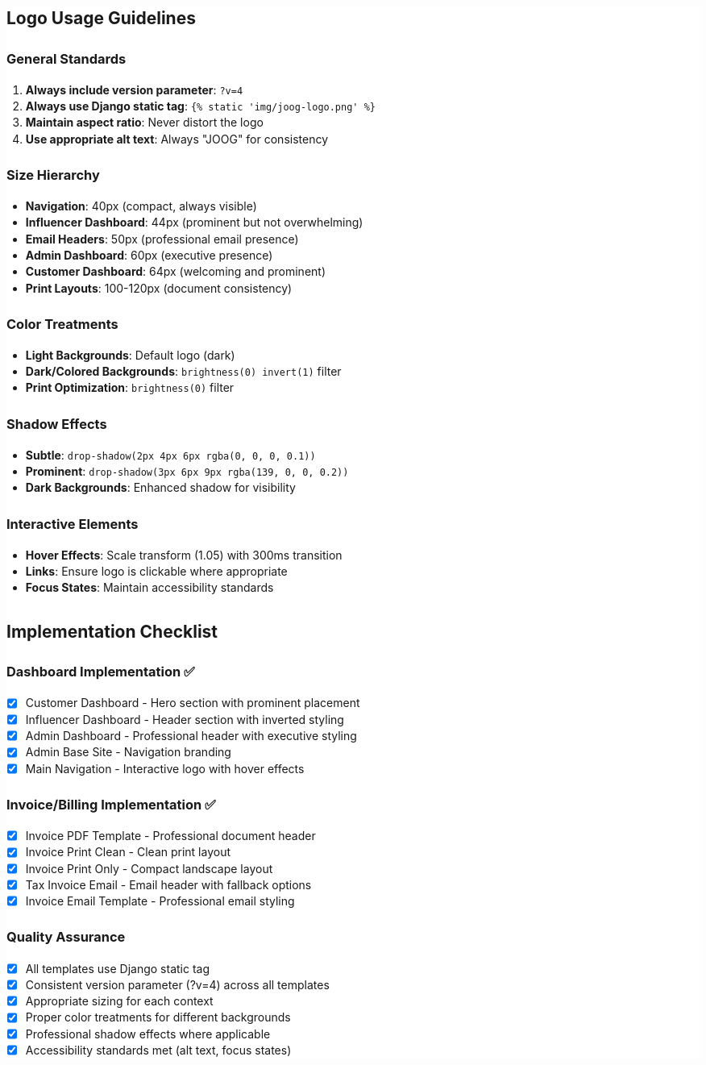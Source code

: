 ## Logo Usage Guidelines

### General Standards
1. **Always include version parameter**: `?v=4`
2. **Always use Django static tag**: `{% static 'img/joog-logo.png' %}`
3. **Maintain aspect ratio**: Never distort the logo
4. **Use appropriate alt text**: Always "JOOG" for consistency

### Size Hierarchy
- **Navigation**: 40px (compact, always visible)
- **Influencer Dashboard**: 44px (prominent but not overwhelming)
- **Email Headers**: 50px (professional email presence)
- **Admin Dashboard**: 60px (executive presence)
- **Customer Dashboard**: 64px (welcoming and prominent)
- **Print Layouts**: 100-120px (document consistency)

### Color Treatments
- **Light Backgrounds**: Default logo (dark)
- **Dark/Colored Backgrounds**: `brightness(0) invert(1)` filter
- **Print Optimization**: `brightness(0)` filter

### Shadow Effects
- **Subtle**: `drop-shadow(2px 4px 6px rgba(0, 0, 0, 0.1))`
- **Prominent**: `drop-shadow(3px 6px 9px rgba(139, 0, 0, 0.2))`
- **Dark Backgrounds**: Enhanced shadow for visibility

### Interactive Elements
- **Hover Effects**: Scale transform (1.05) with 300ms transition
- **Links**: Ensure logo is clickable where appropriate
- **Focus States**: Maintain accessibility standards

## Implementation Checklist

### Dashboard Implementation ✅
- [x] Customer Dashboard - Hero section with prominent placement
- [x] Influencer Dashboard - Header section with inverted styling
- [x] Admin Dashboard - Professional header with executive styling
- [x] Admin Base Site - Navigation branding
- [x] Main Navigation - Interactive logo with hover effects

### Invoice/Billing Implementation ✅
- [x] Invoice PDF Template - Professional document header
- [x] Invoice Print Clean - Clean print layout
- [x] Invoice Print Only - Compact landscape layout
- [x] Tax Invoice Email - Email header with fallback options
- [x] Invoice Email Template - Professional email styling

### Quality Assurance
- [x] All templates use Django static tag
- [x] Consistent version parameter (?v=4) across all templates
- [x] Appropriate sizing for each context
- [x] Proper color treatments for different backgrounds
- [x] Professional shadow effects where applicable
- [x] Accessibility standards met (alt text, focus states)
